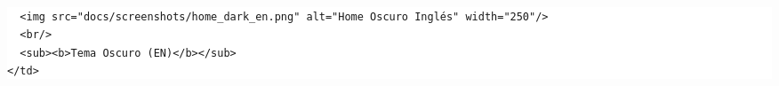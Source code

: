       <img src="docs/screenshots/home_dark_en.png" alt="Home Oscuro Inglés" width="250"/>
      <br/>
      <sub><b>Tema Oscuro (EN)</b></sub>
    </td>
  </tr>
</table>
